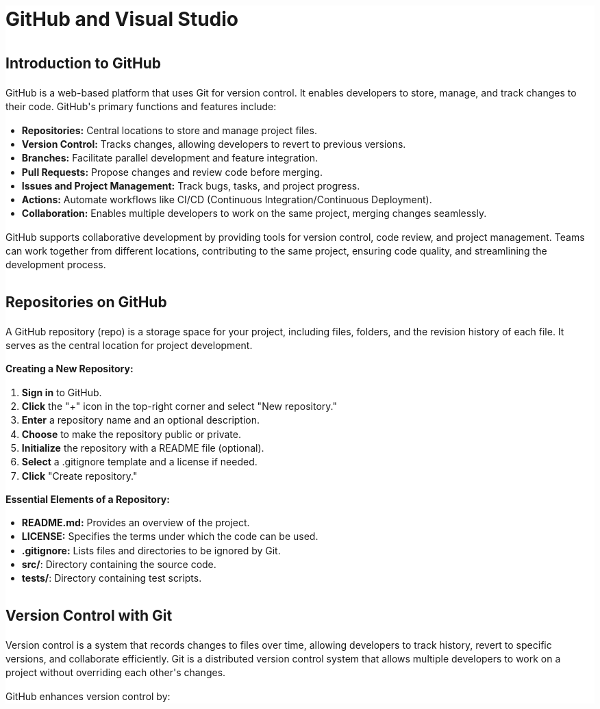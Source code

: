 # GitHub and Visual Studio

## Introduction to GitHub

GitHub is a web-based platform that uses Git for version control. It enables developers to store, manage, and track changes to their code. GitHub's primary functions and features include:

- **Repositories:** Central locations to store and manage project files.
- **Version Control:** Tracks changes, allowing developers to revert to previous versions.
- **Branches:** Facilitate parallel development and feature integration.
- **Pull Requests:** Propose changes and review code before merging.
- **Issues and Project Management:** Track bugs, tasks, and project progress.
- **Actions:** Automate workflows like CI/CD (Continuous Integration/Continuous Deployment).
- **Collaboration:** Enables multiple developers to work on the same project, merging changes seamlessly.

GitHub supports collaborative development by providing tools for version control, code review, and project management. Teams can work together from different locations, contributing to the same project, ensuring code quality, and streamlining the development process.

## Repositories on GitHub

A GitHub repository (repo) is a storage space for your project, including files, folders, and the revision history of each file. It serves as the central location for project development.

**Creating a New Repository:**

1. **Sign in** to GitHub.
2. **Click** the "+" icon in the top-right corner and select "New repository."
3. **Enter** a repository name and an optional description.
4. **Choose** to make the repository public or private.
5. **Initialize** the repository with a README file (optional).
6. **Select** a .gitignore template and a license if needed.
7. **Click** "Create repository."

**Essential Elements of a Repository:**

- **README.md:** Provides an overview of the project.
- **LICENSE:** Specifies the terms under which the code can be used.
- **.gitignore:** Lists files and directories to be ignored by Git.
- **src/**: Directory containing the source code.
- **tests/**: Directory containing test scripts.

## Version Control with Git

Version control is a system that records changes to files over time, allowing developers to track history, revert to specific versions, and collaborate efficiently. Git is a distributed version control system that allows multiple developers to work on a project without overriding each other's changes.

GitHub enhances version control by:
